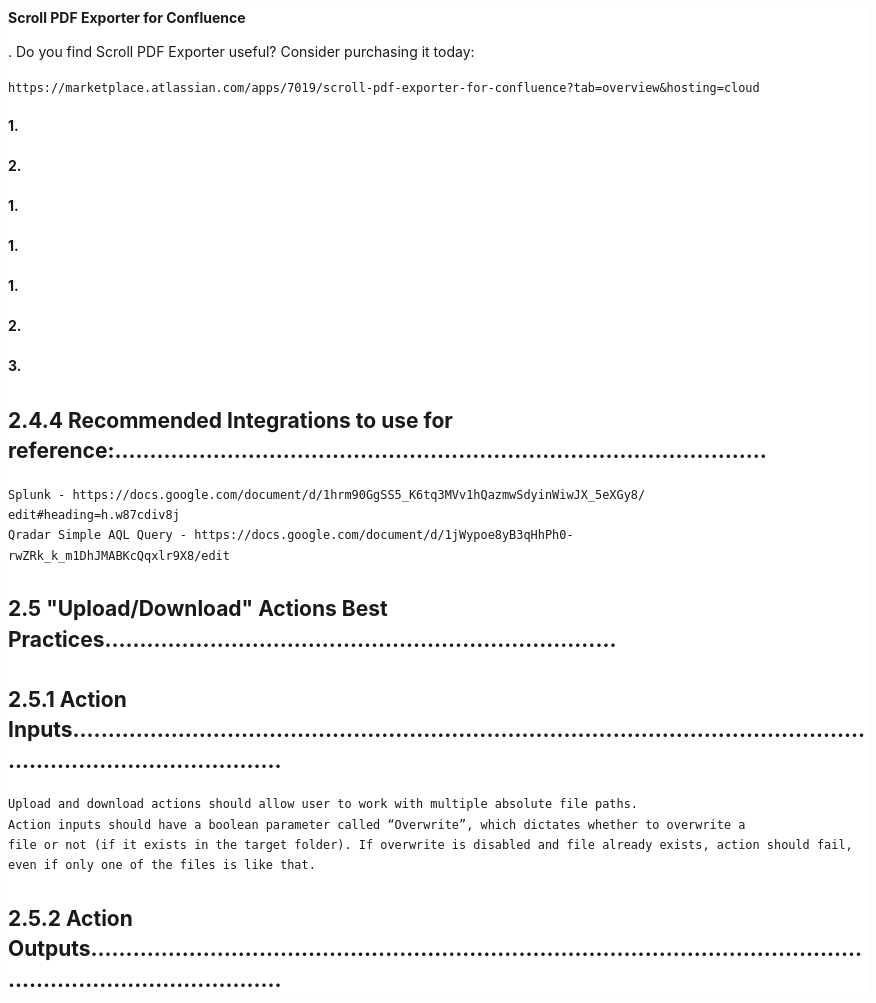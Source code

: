 **Scroll PDF Exporter for Confluence**

. Do you find Scroll PDF Exporter useful? Consider purchasing it today:

```
https://marketplace.atlassian.com/apps/7019/scroll-pdf-exporter-for-confluence?tab=overview&hosting=cloud
```

#### 1.

#### 2.

#### 1.

#### 1.

#### 1.

#### 2.

#### 3.

## 2.4.4 Recommended Integrations to use for reference:.............................................................................................

```
Splunk - https://docs.google.com/document/d/1hrm90GgSS5_K6tq3MVv1hQazmwSdyinWiwJX_5eXGy8/
edit#heading=h.w87cdiv8j
Qradar Simple AQL Query - https://docs.google.com/document/d/1jWypoe8yB3qHhPh0-
rwZRk_k_m1DhJMABKcQqxlr9X8/edit
```
## 2.5 "Upload/Download" Actions Best Practices.........................................................................

## 2.5.1 Action Inputs........................................................................................................................................................

```
Upload and download actions should allow user to work with multiple absolute file paths.
Action inputs should have a boolean parameter called “Overwrite”, which dictates whether to overwrite a
file or not (if it exists in the target folder). If overwrite is disabled and file already exists, action should fail,
even if only one of the files is like that.
```
## 2.5.2 Action Outputs.....................................................................................................................................................
